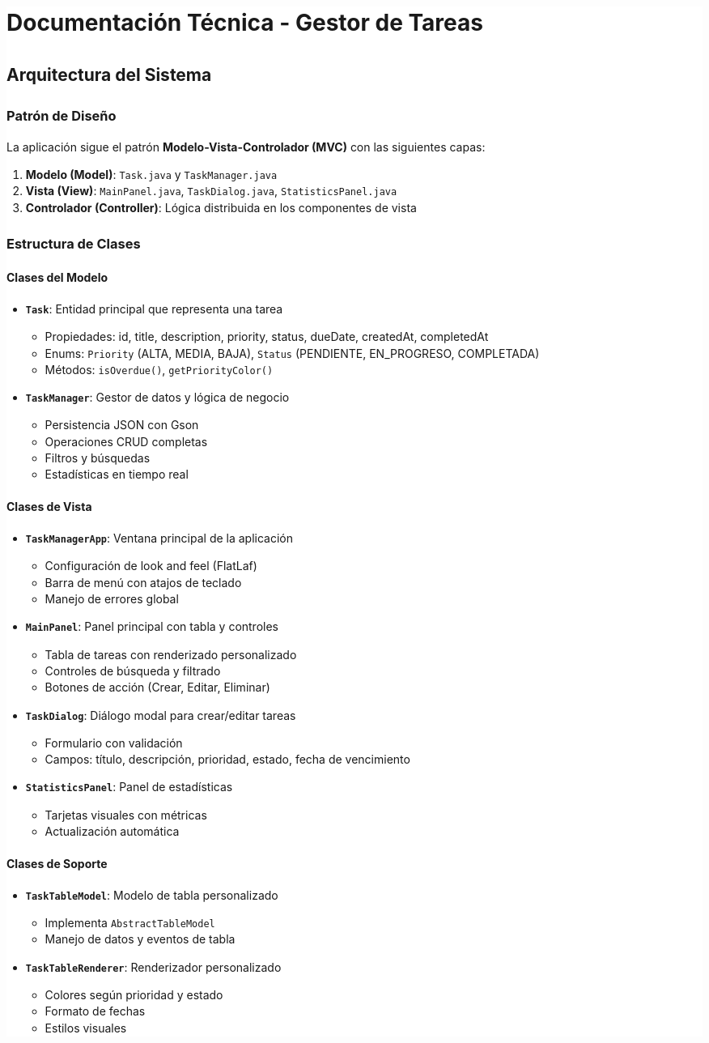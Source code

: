 # Documentación Técnica - Gestor de Tareas

## Arquitectura del Sistema

### Patrón de Diseño
La aplicación sigue el patrón **Modelo-Vista-Controlador (MVC)** con las siguientes capas:

1. **Modelo (Model)**: `Task.java` y `TaskManager.java`
2. **Vista (View)**: `MainPanel.java`, `TaskDialog.java`, `StatisticsPanel.java`
3. **Controlador (Controller)**: Lógica distribuida en los componentes de vista

### Estructura de Clases

#### Clases del Modelo
- **`Task`**: Entidad principal que representa una tarea
  - Propiedades: id, title, description, priority, status, dueDate, createdAt, completedAt
  - Enums: `Priority` (ALTA, MEDIA, BAJA), `Status` (PENDIENTE, EN_PROGRESO, COMPLETADA)
  - Métodos: `isOverdue()`, `getPriorityColor()`

- **`TaskManager`**: Gestor de datos y lógica de negocio
  - Persistencia JSON con Gson
  - Operaciones CRUD completas
  - Filtros y búsquedas
  - Estadísticas en tiempo real

#### Clases de Vista
- **`TaskManagerApp`**: Ventana principal de la aplicación
  - Configuración de look and feel (FlatLaf)
  - Barra de menú con atajos de teclado
  - Manejo de errores global

- **`MainPanel`**: Panel principal con tabla y controles
  - Tabla de tareas con renderizado personalizado
  - Controles de búsqueda y filtrado
  - Botones de acción (Crear, Editar, Eliminar)

- **`TaskDialog`**: Diálogo modal para crear/editar tareas
  - Formulario con validación
  - Campos: título, descripción, prioridad, estado, fecha de vencimiento

- **`StatisticsPanel`**: Panel de estadísticas
  - Tarjetas visuales con métricas
  - Actualización automática

#### Clases de Soporte
- **`TaskTableModel`**: Modelo de tabla personalizado
  - Implementa `AbstractTableModel`
  - Manejo de datos y eventos de tabla

- **`TaskTableRenderer`**: Renderizador personalizado
  - Colores según prioridad y estado
  - Formato de fechas
  - Estilos visuales
